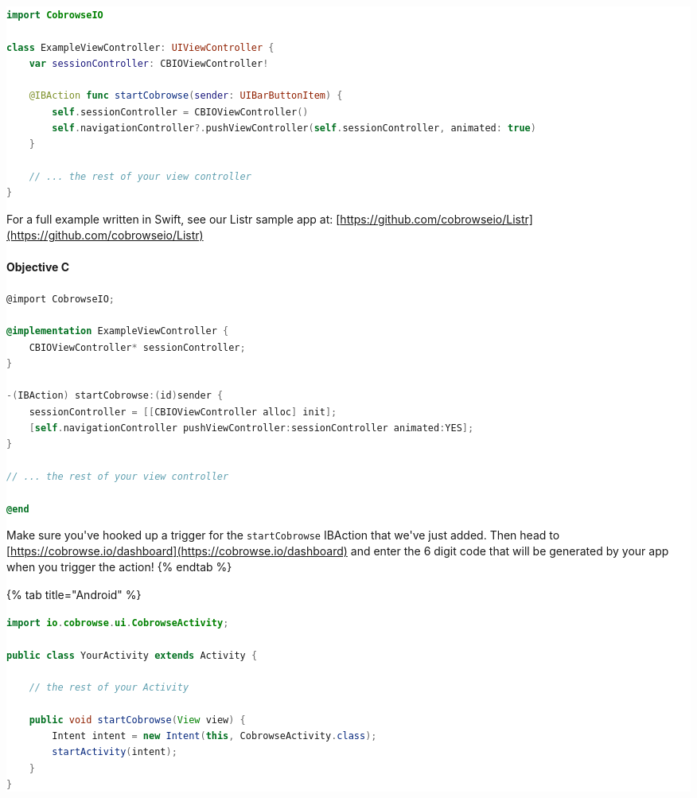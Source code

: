 ```swift
import CobrowseIO

class ExampleViewController: UIViewController {
    var sessionController: CBIOViewController!

    @IBAction func startCobrowse(sender: UIBarButtonItem) {
        self.sessionController = CBIOViewController()
        self.navigationController?.pushViewController(self.sessionController, animated: true)
    }

    // ... the rest of your view controller
}
```

For a full example written in Swift, see our Listr sample app at: [https://github.com/cobrowseio/Listr](https://github.com/cobrowseio/Listr)

#### Objective C

```objectivec
@import CobrowseIO;

@implementation ExampleViewController {
    CBIOViewController* sessionController;
}

-(IBAction) startCobrowse:(id)sender {
    sessionController = [[CBIOViewController alloc] init];
    [self.navigationController pushViewController:sessionController animated:YES];
}

// ... the rest of your view controller

@end
```

Make sure you've hooked up a trigger for the `startCobrowse` IBAction that we've just added. Then head to [https://cobrowse.io/dashboard](https://cobrowse.io/dashboard) and enter the 6 digit code that will be generated by your app when you trigger the action!
{% endtab %}

{% tab title="Android" %}
```java
import io.cobrowse.ui.CobrowseActivity;

public class YourActivity extends Activity {

    // the rest of your Activity

    public void startCobrowse(View view) {
        Intent intent = new Intent(this, CobrowseActivity.class);
        startActivity(intent);
    }
}
```

